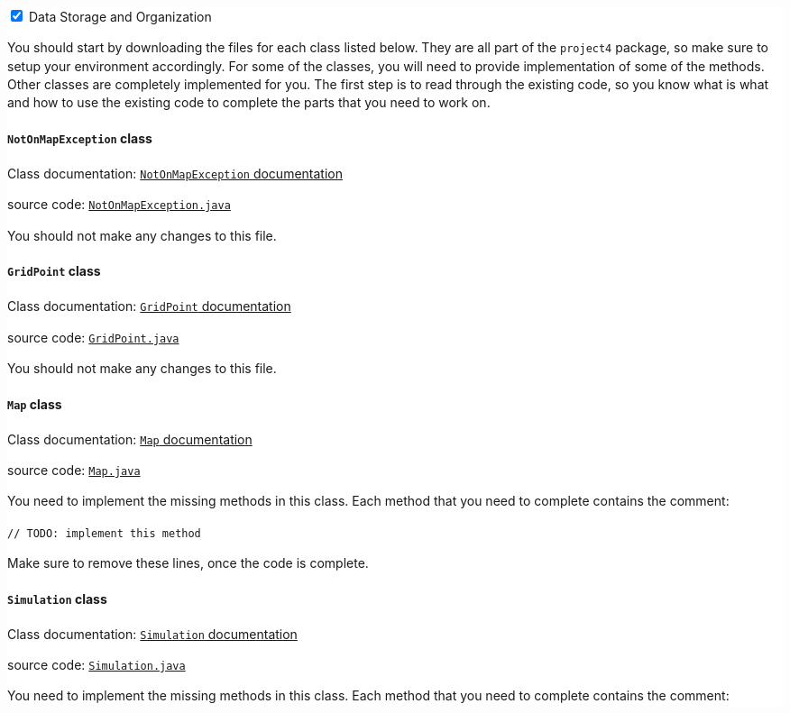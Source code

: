 
<div class="wrap-collabsible">
<input id="classes" class="toggle" type="checkbox" checked="true">
<label for="classes" class="lbl-toggle"> Data Storage and Organization </label>
<div class="collapsible-content" markdown=1>
<div class="content-inner" markdown=1>

You should start by downloading the files for each class listed below. 
They are all part of the `project4` package, so make sure to setup your environment
accordingly. 
For some of the classes, you will need to provide implementation 
of some of the methods. Other classes are completely implemented for you. 
The first step is to read through the existing code, so you know what is what and how to use the existing code to complete the parts 
that you need to work on. 


#### <code class="code_title">NotOnMapException</code> class 

Class documentation: [`NotOnMapException` documentation](project4_flood/project4/NotOnMapException.html)

source code: [`NotOnMapException.java`](project4_flood/project4/NotOnMapException.java)

You should not make any changes to this file. 


#### <code class="code_title">GridPoint</code> class 

Class documentation: [`GridPoint` documentation](project4_flood/project4/GridPoint.html)

source code: [`GridPoint.java`](project4_flood/project4/GridPoint.java)

You should not make any changes to this file. 



#### <code class="code_title">Map</code> class 

Class documentation: [`Map` documentation](project4_flood/project4/Map.html)

source code: [`Map.java`](project4_flood/project4/Map.java)

You need to implement the missing methods in this class. Each method that you 
need to complete contains the comment:

```
// TODO: implement this method
```

Make sure to remove these lines, once the code is complete. 



#### <code class="code_title">Simulation</code> class 

Class documentation: [`Simulation` documentation](project4_flood/project4/Simulation.html)

source code: [`Simulation.java`](project4_flood/project4/Simulation.java)

You need to implement the missing methods in this class. Each method that you 
need to complete contains the comment:
